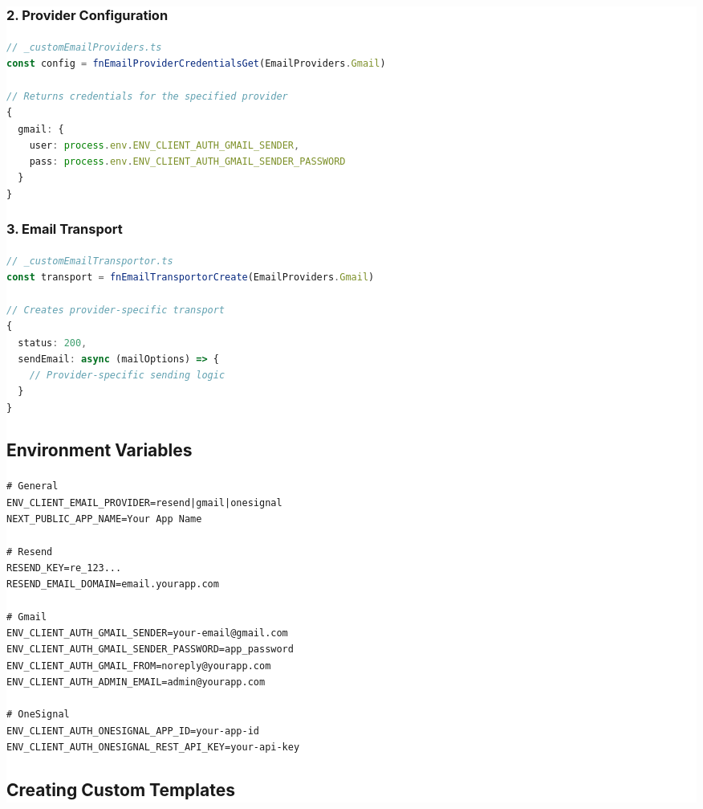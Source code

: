 ### 2. Provider Configuration
```typescript
// _customEmailProviders.ts
const config = fnEmailProviderCredentialsGet(EmailProviders.Gmail)

// Returns credentials for the specified provider
{
  gmail: {
    user: process.env.ENV_CLIENT_AUTH_GMAIL_SENDER,
    pass: process.env.ENV_CLIENT_AUTH_GMAIL_SENDER_PASSWORD
  }
}
```

### 3. Email Transport
```typescript
// _customEmailTransportor.ts
const transport = fnEmailTransportorCreate(EmailProviders.Gmail)

// Creates provider-specific transport
{
  status: 200,
  sendEmail: async (mailOptions) => {
    // Provider-specific sending logic
  }
}
```

## Environment Variables

```env
# General
ENV_CLIENT_EMAIL_PROVIDER=resend|gmail|onesignal
NEXT_PUBLIC_APP_NAME=Your App Name

# Resend
RESEND_KEY=re_123...
RESEND_EMAIL_DOMAIN=email.yourapp.com

# Gmail
ENV_CLIENT_AUTH_GMAIL_SENDER=your-email@gmail.com
ENV_CLIENT_AUTH_GMAIL_SENDER_PASSWORD=app_password
ENV_CLIENT_AUTH_GMAIL_FROM=noreply@yourapp.com
ENV_CLIENT_AUTH_ADMIN_EMAIL=admin@yourapp.com

# OneSignal
ENV_CLIENT_AUTH_ONESIGNAL_APP_ID=your-app-id
ENV_CLIENT_AUTH_ONESIGNAL_REST_API_KEY=your-api-key
```

## Creating Custom Templates
